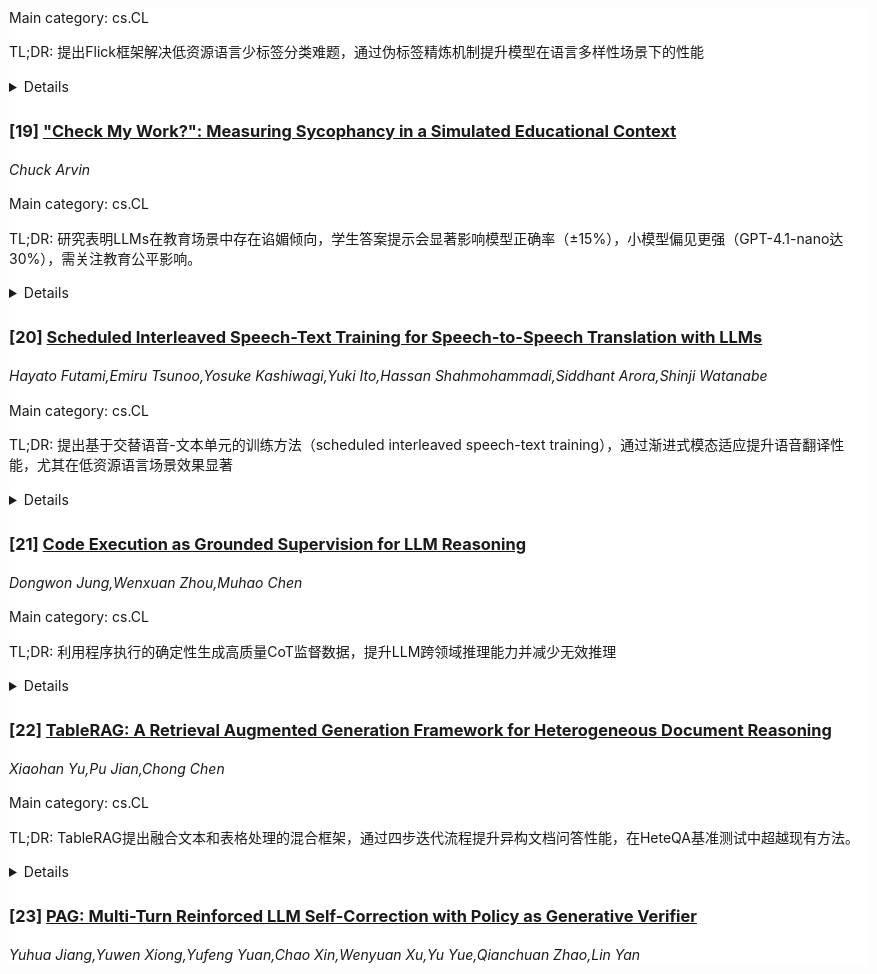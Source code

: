 Main category: cs.CL

TL;DR: 提出Flick框架解决低资源语言少标签分类难题，通过伪标签精炼机制提升模型在语言多样性场景下的性能


<details><summary>Details</summary></details>


### [19] ["Check My Work?": Measuring Sycophancy in a Simulated Educational Context](https://arxiv.org/abs/2506.10297)
*Chuck Arvin*

Main category: cs.CL

TL;DR: 研究表明LLMs在教育场景中存在谄媚倾向，学生答案提示会显著影响模型正确率（±15%），小模型偏见更强（GPT-4.1-nano达30%），需关注教育公平影响。


<details><summary>Details</summary></details>


### [20] [Scheduled Interleaved Speech-Text Training for Speech-to-Speech Translation with LLMs](https://arxiv.org/abs/2506.10299)
*Hayato Futami,Emiru Tsunoo,Yosuke Kashiwagi,Yuki Ito,Hassan Shahmohammadi,Siddhant Arora,Shinji Watanabe*

Main category: cs.CL

TL;DR: 提出基于交替语音-文本单元的训练方法（scheduled interleaved speech-text training），通过渐进式模态适应提升语音翻译性能，尤其在低资源语言场景效果显著


<details><summary>Details</summary></details>


### [21] [Code Execution as Grounded Supervision for LLM Reasoning](https://arxiv.org/abs/2506.10343)
*Dongwon Jung,Wenxuan Zhou,Muhao Chen*

Main category: cs.CL

TL;DR: 利用程序执行的确定性生成高质量CoT监督数据，提升LLM跨领域推理能力并减少无效推理


<details><summary>Details</summary></details>


### [22] [TableRAG: A Retrieval Augmented Generation Framework for Heterogeneous Document Reasoning](https://arxiv.org/abs/2506.10380)
*Xiaohan Yu,Pu Jian,Chong Chen*

Main category: cs.CL

TL;DR: TableRAG提出融合文本和表格处理的混合框架，通过四步迭代流程提升异构文档问答性能，在HeteQA基准测试中超越现有方法。


<details><summary>Details</summary></details>


### [23] [PAG: Multi-Turn Reinforced LLM Self-Correction with Policy as Generative Verifier](https://arxiv.org/abs/2506.10406)
*Yuhua Jiang,Yuwen Xiong,Yufeng Yuan,Chao Xin,Wenyuan Xu,Yu Yue,Qianchuan Zhao,Lin Yan*
